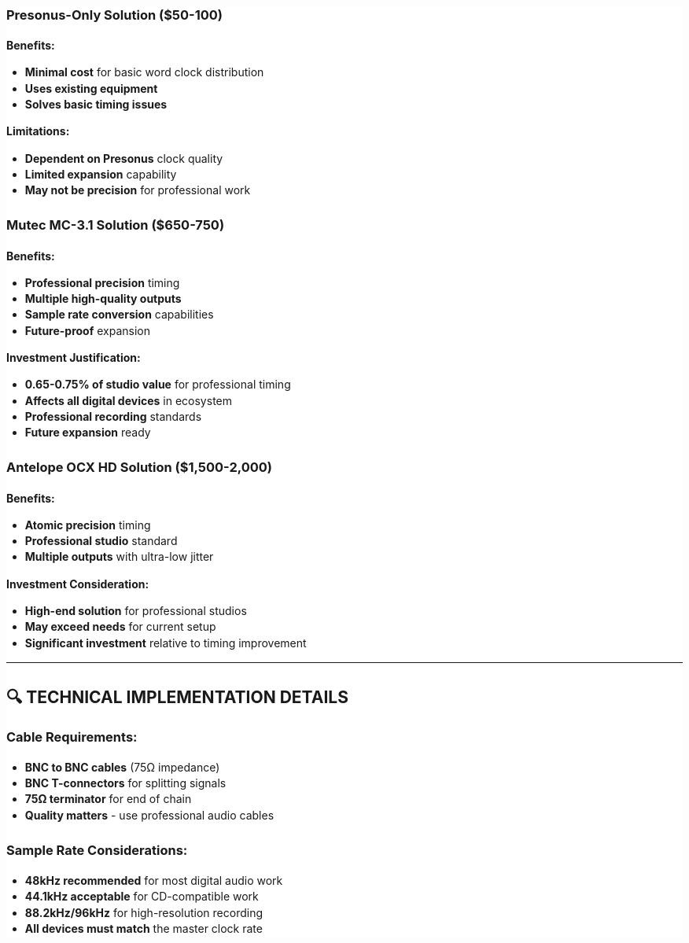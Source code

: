 ### **Presonus-Only Solution ($50-100)**
**Benefits:**
- **Minimal cost** for basic word clock distribution
- **Uses existing equipment**
- **Solves basic timing issues**

**Limitations:**
- **Dependent on Presonus** clock quality
- **Limited expansion** capability
- **May not be precision** for professional work

### **Mutec MC-3.1 Solution ($650-750)**
**Benefits:**
- **Professional precision** timing
- **Multiple high-quality outputs**
- **Sample rate conversion** capabilities
- **Future-proof** expansion

**Investment Justification:**
- **0.65-0.75% of studio value** for professional timing
- **Affects all digital devices** in ecosystem
- **Professional recording** standards
- **Future expansion** ready

### **Antelope OCX HD Solution ($1,500-2,000)**
**Benefits:**
- **Atomic precision** timing
- **Professional studio** standard
- **Multiple outputs** with ultra-low jitter

**Investment Consideration:**
- **High-end solution** for professional studios
- **May exceed needs** for current setup
- **Significant investment** relative to timing improvement

---

## **🔍 TECHNICAL IMPLEMENTATION DETAILS**

### **Cable Requirements:**
- **BNC to BNC cables** (75Ω impedance)
- **BNC T-connectors** for splitting signals
- **75Ω terminator** for end of chain
- **Quality matters** - use professional audio cables

### **Sample Rate Considerations:**
- **48kHz recommended** for most digital audio work
- **44.1kHz acceptable** for CD-compatible work
- **88.2kHz/96kHz** for high-resolution recording
- **All devices must match** the master clock rate
